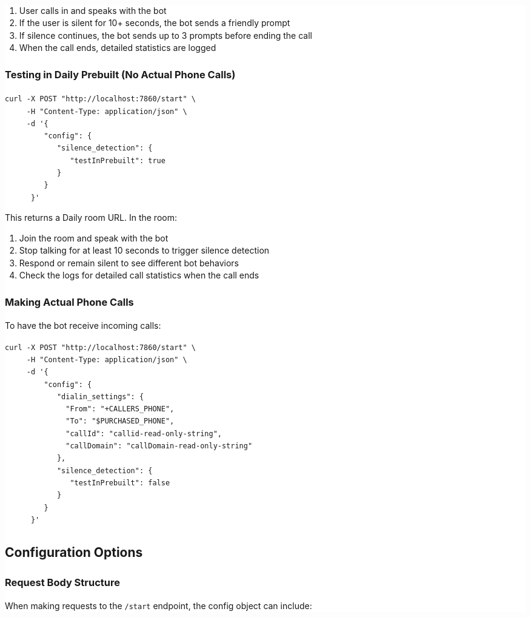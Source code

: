 1. User calls in and speaks with the bot
2. If the user is silent for 10+ seconds, the bot sends a friendly prompt
3. If silence continues, the bot sends up to 3 prompts before ending the call
4. When the call ends, detailed statistics are logged

### Testing in Daily Prebuilt (No Actual Phone Calls)

```shell
curl -X POST "http://localhost:7860/start" \
	 -H "Content-Type: application/json" \
	 -d '{
		 "config": {
			"silence_detection": {
			   "testInPrebuilt": true
			}
		 }
	  }'
```

This returns a Daily room URL. In the room:

1. Join the room and speak with the bot
2. Stop talking for at least 10 seconds to trigger silence detection
3. Respond or remain silent to see different bot behaviors
4. Check the logs for detailed call statistics when the call ends

### Making Actual Phone Calls

To have the bot receive incoming calls:

```shell
curl -X POST "http://localhost:7860/start" \
	 -H "Content-Type: application/json" \
	 -d '{
		 "config": {
			"dialin_settings": {
              "From": "+CALLERS_PHONE",
              "To": "$PURCHASED_PHONE",
              "callId": "callid-read-only-string",
              "callDomain": "callDomain-read-only-string"
            },
			"silence_detection": {
			   "testInPrebuilt": false
			}
		 }
	  }'
```

## Configuration Options

### Request Body Structure

When making requests to the `/start` endpoint, the config object can include:
